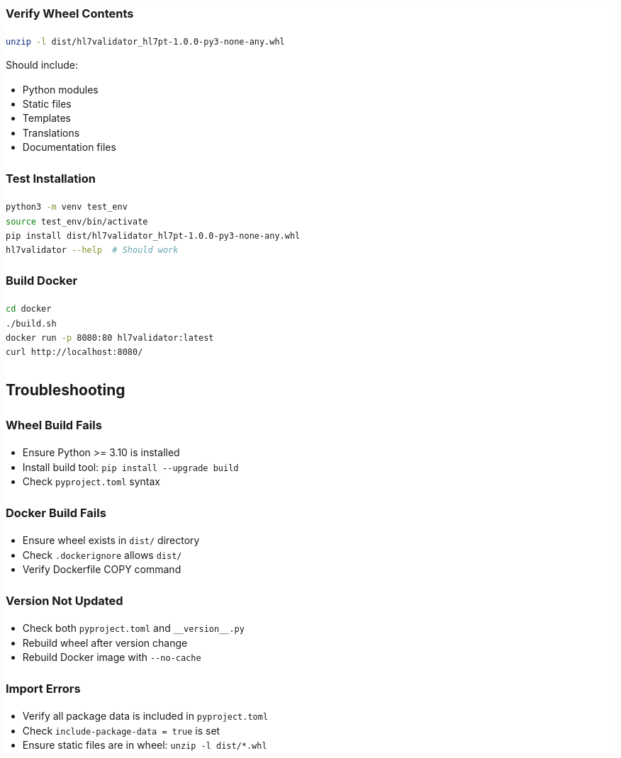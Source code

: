 ### Verify Wheel Contents
```bash
unzip -l dist/hl7validator_hl7pt-1.0.0-py3-none-any.whl
```

Should include:
- Python modules
- Static files
- Templates
- Translations
- Documentation files

### Test Installation
```bash
python3 -m venv test_env
source test_env/bin/activate
pip install dist/hl7validator_hl7pt-1.0.0-py3-none-any.whl
hl7validator --help  # Should work
```

### Build Docker
```bash
cd docker
./build.sh
docker run -p 8080:80 hl7validator:latest
curl http://localhost:8080/
```

## Troubleshooting

### Wheel Build Fails
- Ensure Python >= 3.10 is installed
- Install build tool: `pip install --upgrade build`
- Check `pyproject.toml` syntax

### Docker Build Fails
- Ensure wheel exists in `dist/` directory
- Check `.dockerignore` allows `dist/`
- Verify Dockerfile COPY command

### Version Not Updated
- Check both `pyproject.toml` and `__version__.py`
- Rebuild wheel after version change
- Rebuild Docker image with `--no-cache`

### Import Errors
- Verify all package data is included in `pyproject.toml`
- Check `include-package-data = true` is set
- Ensure static files are in wheel: `unzip -l dist/*.whl`
